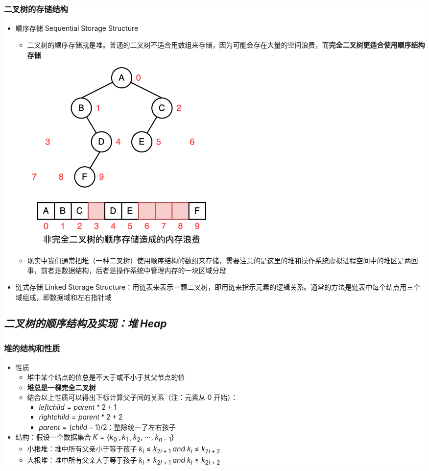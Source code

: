 ### 二叉树的存储结构

* 顺序存储 Sequential Storage Structure
  * 二叉树的顺序存储就是堆。普通的二叉树不适合用数组来存储，因为可能会存在大量的空间浪费，而**完全二叉树更适合使用顺序结构存储**
  
    <img src="非完全二叉树采用顺序存储的空间浪费.drawio.png" width="45%">
  
  * 现实中我们通常把堆（一种二叉树）使用顺序结构的数组来存储，需要注意的是这里的堆和操作系统虚拟进程空间中的堆区是两回事，前者是数据结构，后者是操作系统中管理内存的一块区域分段
  
* 链式存储 Linked Storage Structure：用链表来表示一颗二叉树，即用链来指示元素的逻辑关系。通常的方法是链表中每个结点用三个域组成，即数据域和左右指针域

## *二叉树的顺序结构及实现：堆 Heap*

### 堆的结构和性质

* 性质
  * 堆中某个结点的值总是不大于或不小于其父节点的值
  * **堆总是一棵完全二叉树**
  * 结合以上性质可以得出下标计算父子间的关系（注：元素从 0 开始）：
    * $leftchild=parent*2+1$
    * $rightchild=parent*2+2$
    * $parent=(child-1)/2$：整除统一了左右孩子
* 结构：假设一个数据集合 $K=\left\{k_0\ ,k_1\ ,k_2,\ \cdots,\ k_{n-1}\right\}$
  * 小根堆：堆中所有父亲小于等于孩子 $k_i\leq k_{2i+1}\ and\ k_{i}\leq k_{2i+2}$
  * 大根堆：堆中所有父亲大于等于孩子 $k_i\geq k_{2i+1}\ and\ k_{i}\geq k_{2i+2}$
